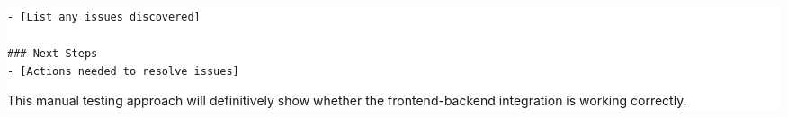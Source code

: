 ```
- [List any issues discovered]

### Next Steps
- [Actions needed to resolve issues]
```

This manual testing approach will definitively show whether the frontend-backend integration is working correctly.
